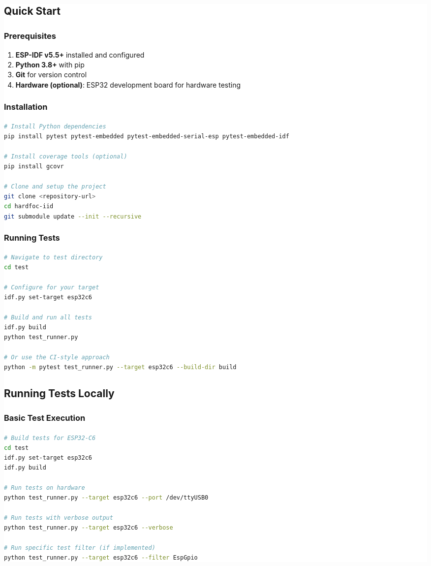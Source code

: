 ## Quick Start

### Prerequisites

1. **ESP-IDF v5.5+** installed and configured
2. **Python 3.8+** with pip
3. **Git** for version control
4. **Hardware (optional)**: ESP32 development board for hardware testing

### Installation

```bash
# Install Python dependencies
pip install pytest pytest-embedded pytest-embedded-serial-esp pytest-embedded-idf

# Install coverage tools (optional)
pip install gcovr

# Clone and setup the project
git clone <repository-url>
cd hardfoc-iid
git submodule update --init --recursive
```

### Running Tests

```bash
# Navigate to test directory
cd test

# Configure for your target
idf.py set-target esp32c6

# Build and run all tests
idf.py build
python test_runner.py

# Or use the CI-style approach
python -m pytest test_runner.py --target esp32c6 --build-dir build
```

## Running Tests Locally

### Basic Test Execution

```bash
# Build tests for ESP32-C6
cd test
idf.py set-target esp32c6
idf.py build

# Run tests on hardware
python test_runner.py --target esp32c6 --port /dev/ttyUSB0

# Run tests with verbose output
python test_runner.py --target esp32c6 --verbose

# Run specific test filter (if implemented)
python test_runner.py --target esp32c6 --filter EspGpio
```
